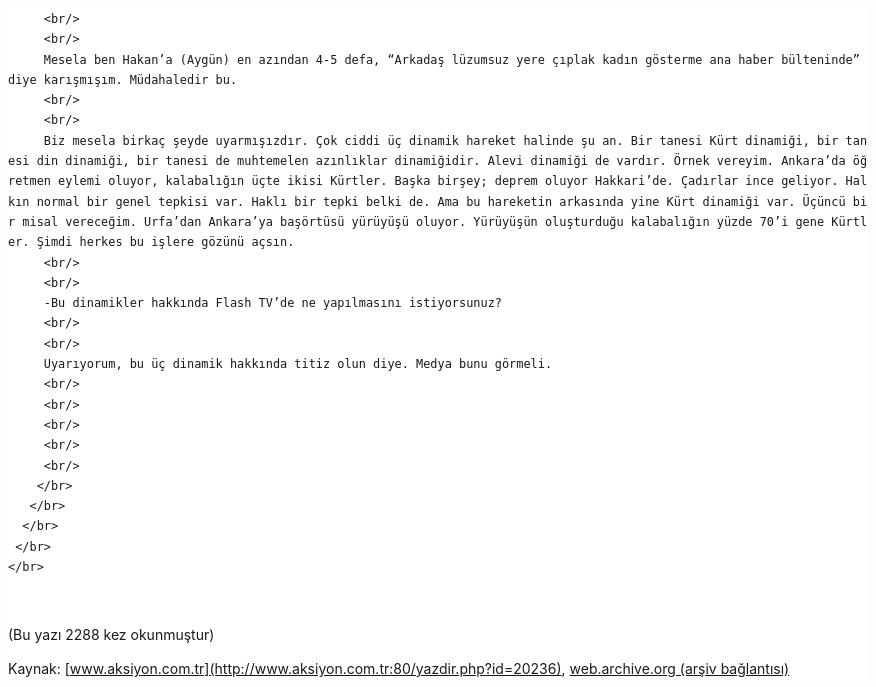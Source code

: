          <br/>
         <br/>
         Mesela ben Hakan’a (Aygün) en azından 4-5 defa, “Arkadaş lüzumsuz yere çıplak kadın gösterme ana haber bülteninde” diye karışmışım. Müdahaledir bu.
         <br/>
         <br/>
         Biz mesela birkaç şeyde uyarmışızdır. Çok ciddi üç dinamik hareket halinde şu an. Bir tanesi Kürt dinamiği, bir tanesi din dinamiği, bir tanesi de muhtemelen azınlıklar dinamiğidir. Alevi dinamiği de vardır. Örnek vereyim. Ankara’da öğretmen eylemi oluyor, kalabalığın üçte ikisi Kürtler. Başka birşey; deprem oluyor Hakkari’de. Çadırlar ince geliyor. Halkın normal bir genel tepkisi var. Haklı bir tepki belki de. Ama bu hareketin arkasında yine Kürt dinamiği var. Üçüncü bir misal vereceğim. Urfa’dan Ankara’ya başörtüsü yürüyüşü oluyor. Yürüyüşün oluşturduğu kalabalığın yüzde 70’i gene Kürtler. Şimdi herkes bu işlere gözünü açsın.
         <br/>
         <br/>
         -Bu dinamikler hakkında Flash TV’de ne yapılmasını istiyorsunuz?
         <br/>
         <br/>
         Uyarıyorum, bu üç dinamik hakkında titiz olun diye. Medya bunu görmeli.
         <br/>
         <br/>
         <br/>
         <br/>
         <br/>
        </br>
       </br>
      </br>
     </br>
    </br>
   </br>
  </font>
 </p>
 <p>
  <font>
   (Bu yazı 2288 kez okunmuştur)
  </font>
 </p>
</div>


Kaynak: [www.aksiyon.com.tr](http://www.aksiyon.com.tr:80/yazdir.php?id=20236), [web.archive.org (arşiv bağlantısı)](http://web.archive.org/web/20050814083836/http://www.aksiyon.com.tr:80/yazdir.php?id=20236)
